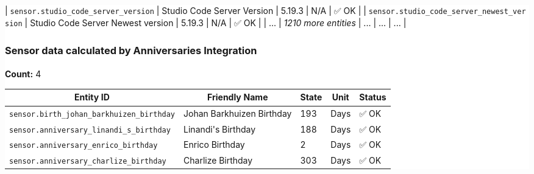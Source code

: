 | `sensor.studio_code_server_version` | Studio Code Server Version | 5.19.3 | N/A | ✅ OK |
| `sensor.studio_code_server_newest_version` | Studio Code Server Newest version | 5.19.3 | N/A | ✅ OK |
| ... | *1210 more entities* | ... | ... | ... |

### Sensor data calculated by Anniversaries Integration
**Count:** 4

| Entity ID | Friendly Name | State | Unit | Status |
|-----------|---------------|-------|------|--------|
| `sensor.birth_johan_barkhuizen_birthday` | Johan Barkhuizen Birthday | 193 | Days | ✅ OK |
| `sensor.anniversary_linandi_s_birthday` | Linandi's Birthday | 188 | Days | ✅ OK |
| `sensor.anniversary_enrico_birthday` | Enrico Birthday | 2 | Days | ✅ OK |
| `sensor.anniversary_charlize_birthday` | Charlize Birthday | 303 | Days | ✅ OK |

